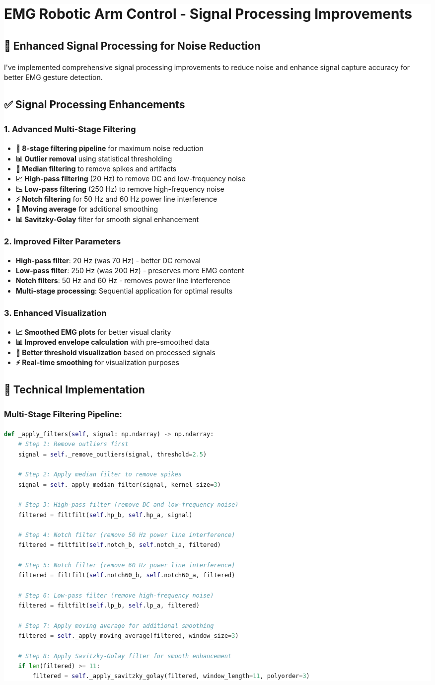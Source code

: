 # EMG Robotic Arm Control - Signal Processing Improvements

## 🔧 Enhanced Signal Processing for Noise Reduction

I've implemented comprehensive signal processing improvements to reduce noise and enhance signal capture accuracy for better EMG gesture detection.

## ✅ **Signal Processing Enhancements**

### 1. **Advanced Multi-Stage Filtering**
- **🎯 8-stage filtering pipeline** for maximum noise reduction
- **📊 Outlier removal** using statistical thresholding
- **🔧 Median filtering** to remove spikes and artifacts
- **📈 High-pass filtering** (20 Hz) to remove DC and low-frequency noise
- **📉 Low-pass filtering** (250 Hz) to remove high-frequency noise
- **⚡ Notch filtering** for 50 Hz and 60 Hz power line interference
- **🔄 Moving average** for additional smoothing
- **📊 Savitzky-Golay** filter for smooth signal enhancement

### 2. **Improved Filter Parameters**
- **High-pass filter**: 20 Hz (was 70 Hz) - better DC removal
- **Low-pass filter**: 250 Hz (was 200 Hz) - preserves more EMG content
- **Notch filters**: 50 Hz and 60 Hz - removes power line interference
- **Multi-stage processing**: Sequential application for optimal results

### 3. **Enhanced Visualization**
- **📈 Smoothed EMG plots** for better visual clarity
- **📊 Improved envelope calculation** with pre-smoothed data
- **🎯 Better threshold visualization** based on processed signals
- **⚡ Real-time smoothing** for visualization purposes

## 🔧 **Technical Implementation**

### Multi-Stage Filtering Pipeline:
```python
def _apply_filters(self, signal: np.ndarray) -> np.ndarray:
    # Step 1: Remove outliers first
    signal = self._remove_outliers(signal, threshold=2.5)
    
    # Step 2: Apply median filter to remove spikes
    signal = self._apply_median_filter(signal, kernel_size=3)
    
    # Step 3: High-pass filter (remove DC and low-frequency noise)
    filtered = filtfilt(self.hp_b, self.hp_a, signal)
    
    # Step 4: Notch filter (remove 50 Hz power line interference)
    filtered = filtfilt(self.notch_b, self.notch_a, filtered)
    
    # Step 5: Notch filter (remove 60 Hz power line interference)
    filtered = filtfilt(self.notch60_b, self.notch60_a, filtered)
    
    # Step 6: Low-pass filter (remove high-frequency noise)
    filtered = filtfilt(self.lp_b, self.lp_a, filtered)
    
    # Step 7: Apply moving average for additional smoothing
    filtered = self._apply_moving_average(filtered, window_size=3)
    
    # Step 8: Apply Savitzky-Golay filter for smooth enhancement
    if len(filtered) >= 11:
        filtered = self._apply_savitzky_golay(filtered, window_length=11, polyorder=3)
```